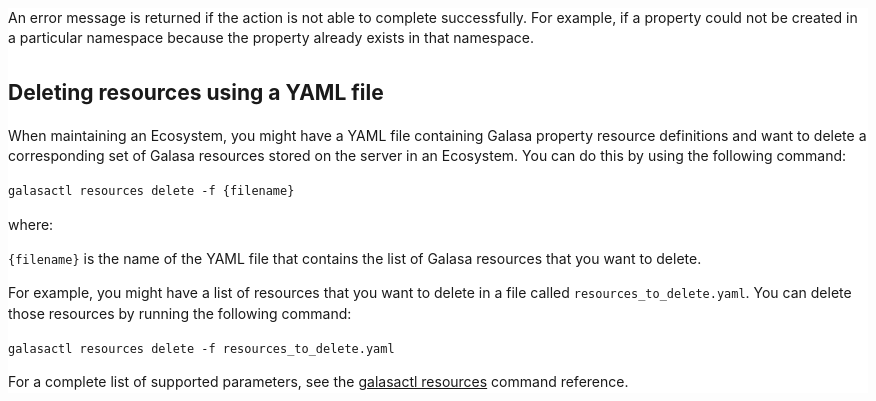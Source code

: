 An error message is returned if the action is not able to complete successfully. For example, if a property could not be created in a particular namespace because the property already exists in that namespace.
 

## Deleting resources using a YAML file

When maintaining an Ecosystem, you might have a YAML file containing Galasa property resource definitions and want to delete a corresponding set of Galasa resources stored on the server in an Ecosystem. You can do this by using the following command: 

```shell
galasactl resources delete -f {filename}
```

where:

`{filename}` is the name of the YAML file that contains the list of Galasa resources that you want to delete.

For example, you might have a list of resources that you want to delete in a file called `resources_to_delete.yaml`. You can delete those resources by running the following command:

```
galasactl resources delete -f resources_to_delete.yaml
```


For a complete list of supported parameters, see the [galasactl resources](../reference/cli-syntax/galasactl_resources.md) command reference.
